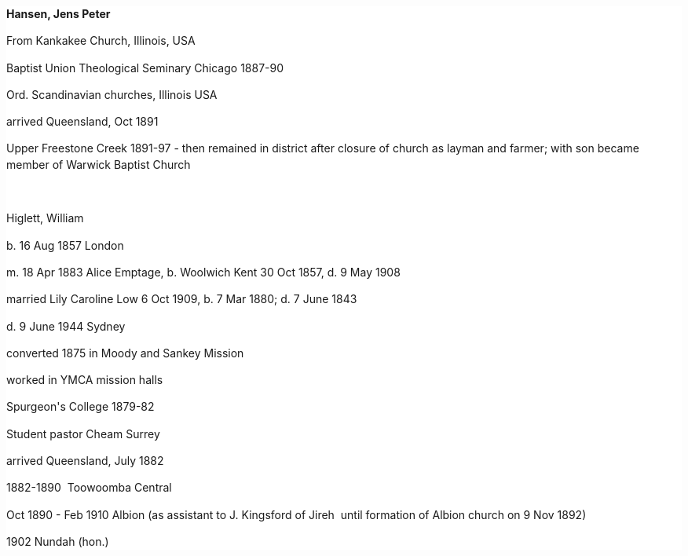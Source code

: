 <p class="MsoNormal"><b>Hansen, Jens Peter</b></p>

<p class="min-txt">From
Kankakee Church, Illinois, USA</p>

<p class="min-txt">Baptist Union Theological
Seminary Chicago 1887-90</p>

<p class="min-txt">Ord.
Scandinavian churches, Illinois USA</p>

<p class="min-txt">arrived
Queensland, Oct 1891</p>

<p class="min-txt">Upper
Freestone Creek 1891-97 - then remained in district after closure
of church as layman and farmer; with son became member of Warwick
Baptist Church</p>

<p class="min-txt">&nbsp;</p>

<p class="min-head">Higlett, William</p>

<p class="min-txt">b.
16 Aug 1857 London</p>

<p class="min-txt">m.
18 Apr 1883 Alice Emptage, b. Woolwich Kent 30 Oct 1857, d. 9
May 1908</p>

<p class="min-txt">married
Lily Caroline Low 6 Oct 1909, b. 7 Mar 1880; d. 7 June 1843</p>

<p class="min-txt">d.
9 June 1944 Sydney</p>

<p class="min-txt">converted
1875 in Moody and Sankey Mission</p>

<p class="min-txt">worked
in YMCA mission halls</p>

<p class="min-txt">Spurgeon's
College 1879-82</p>

<p class="min-txt">Student
pastor Cheam Surrey</p>

<p class="min-txt">arrived
Queensland, July 1882</p>

<p class="min-txt">1882-1890&nbsp;
Toowoomba Central</p>

<p class="min-txt">Oct
1890 - Feb 1910 Albion (as assistant to J. Kingsford of Jireh&nbsp;
until formation of Albion church on 9 Nov 1892)</p>

<p class="min-txt">1902
Nundah (hon.)</p>
